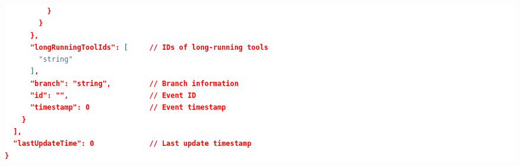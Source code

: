 ```json
          }
        }
      },
      "longRunningToolIds": [     // IDs of long-running tools
        "string"
      ],
      "branch": "string",         // Branch information
      "id": "",                   // Event ID
      "timestamp": 0              // Event timestamp
    }
  ],
  "lastUpdateTime": 0             // Last update timestamp
}
``` 
